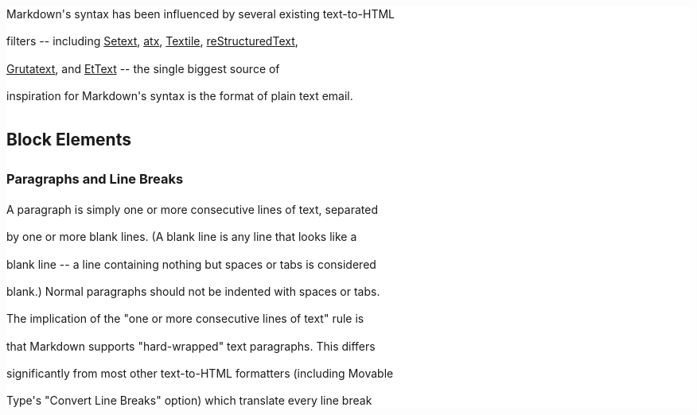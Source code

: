 

Markdown's syntax has been influenced by several existing text-to-HTML



filters -- including [Setext](http://docutils.sourceforge.net/mirror/setext.html), [atx](http://www.aaronsw.com/2002/atx/), [Textile](http://textism.com/tools/textile/), [reStructuredText](http://docutils.sourceforge.net/rst.html),



[Grutatext](http://www.triptico.com/software/grutatxt.html), and [EtText](http://ettext.taint.org/doc/) -- the single biggest source of



inspiration for Markdown's syntax is the format of plain text email.







## Block Elements







### Paragraphs and Line Breaks







A paragraph is simply one or more consecutive lines of text, separated



by one or more blank lines. (A blank line is any line that looks like a



blank line -- a line containing nothing but spaces or tabs is considered



blank.) Normal paragraphs should not be indented with spaces or tabs.







The implication of the "one or more consecutive lines of text" rule is



that Markdown supports "hard-wrapped" text paragraphs. This differs



significantly from most other text-to-HTML formatters (including Movable



Type's "Convert Line Breaks" option) which translate every line break
